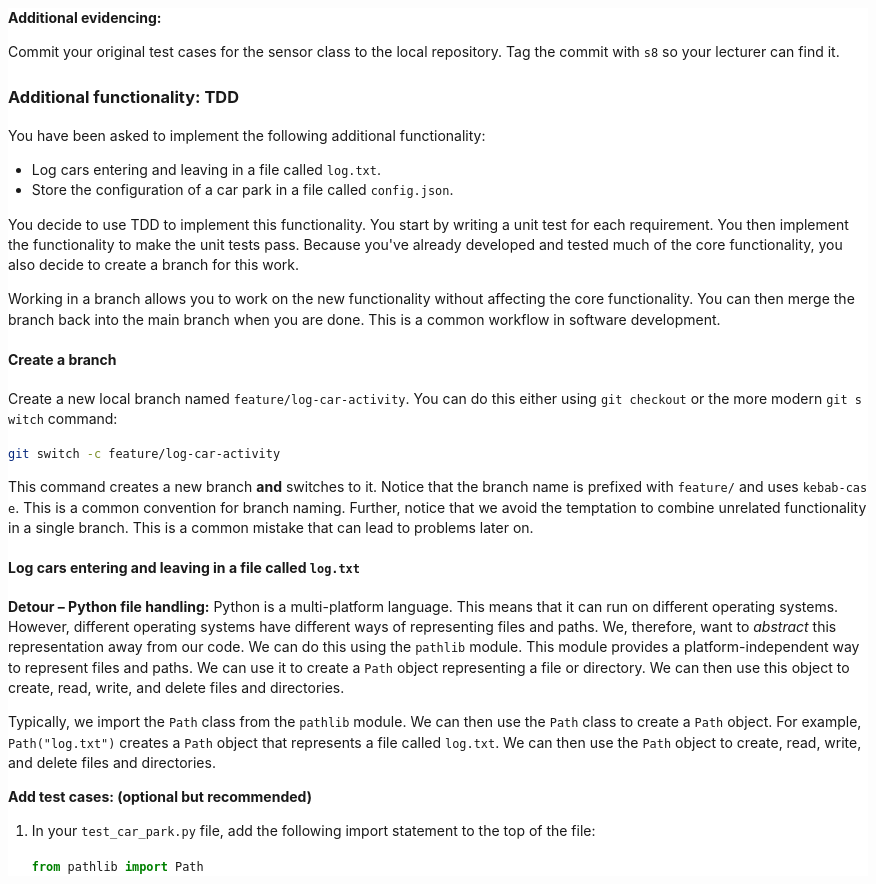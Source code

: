 **Additional evidencing:**

Commit your original test cases for the sensor class to the local repository. Tag the commit with `s8` so your lecturer can find it.

### Additional functionality: TDD

You have been asked to implement the following additional functionality:

- Log cars entering and leaving in a file called `log.txt`.
- Store the configuration of a car park in a file called `config.json`.

You decide to use TDD to implement this functionality. You start by writing a unit test for each requirement. You then implement the functionality to make the unit tests pass. Because you've already developed and tested much of the core functionality, you also decide to create a branch for this work.

Working in a branch allows you to work on the new functionality without affecting the core functionality. You can then merge the branch back into the main branch when you are done. This is a common workflow in software development.

#### Create a branch

Create a new local branch named `feature/log-car-activity`. You can do this either using `git checkout` or the more modern `git switch` command:

   ```bash
   git switch -c feature/log-car-activity
   ```

   This command creates a new branch **and** switches to it. Notice that the branch name is prefixed with `feature/` and uses `kebab-case`. This is a common convention for branch naming. Further, notice that we avoid the temptation to combine unrelated functionality in a single branch. This is a common mistake that can lead to problems later on.

#### Log cars entering and leaving in a file called `log.txt`

**Detour – Python file handling:**
Python is a multi-platform language. This means that it can run on different operating systems. However, different operating systems have different ways of representing files and paths. We, therefore, want to _abstract_ this representation away from our code. We can do this using the `pathlib` module. This module provides a platform-independent way to represent files and paths. We can use it to create a `Path` object representing a file or directory. We can then use this object to create, read, write, and delete files and directories.

Typically, we import the `Path` class from the `pathlib` module. We can then use the `Path` class to create a `Path` object. For example, `Path("log.txt")` creates a `Path` object that represents a file called `log.txt`. We can then use the `Path` object to create, read, write, and delete files and directories.

**Add test cases: (optional but recommended)**

1. In your `test_car_park.py` file, add the following import statement to the top of the file:

   ```python
   from pathlib import Path
   ```
